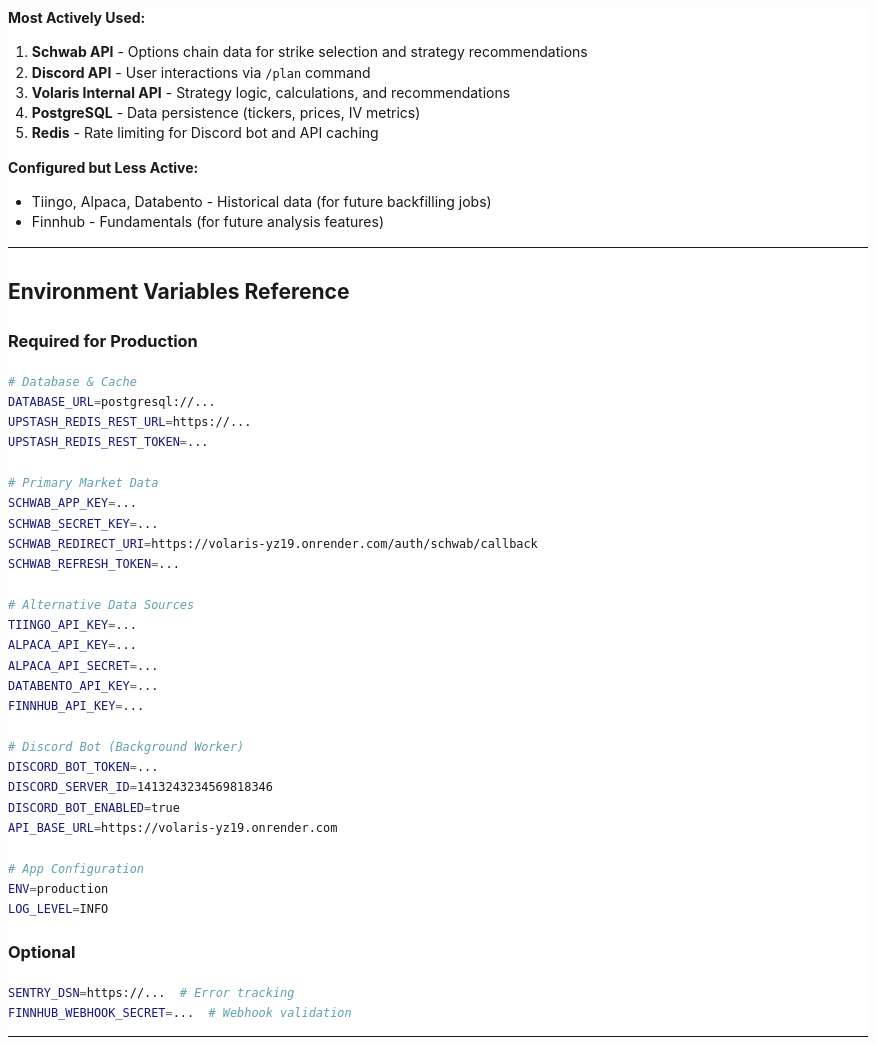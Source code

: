**Most Actively Used:**
1. **Schwab API** - Options chain data for strike selection and strategy recommendations
2. **Discord API** - User interactions via `/plan` command
3. **Volaris Internal API** - Strategy logic, calculations, and recommendations
4. **PostgreSQL** - Data persistence (tickers, prices, IV metrics)
5. **Redis** - Rate limiting for Discord bot and API caching

**Configured but Less Active:**
- Tiingo, Alpaca, Databento - Historical data (for future backfilling jobs)
- Finnhub - Fundamentals (for future analysis features)

---

## Environment Variables Reference

### Required for Production
```bash
# Database & Cache
DATABASE_URL=postgresql://...
UPSTASH_REDIS_REST_URL=https://...
UPSTASH_REDIS_REST_TOKEN=...

# Primary Market Data
SCHWAB_APP_KEY=...
SCHWAB_SECRET_KEY=...
SCHWAB_REDIRECT_URI=https://volaris-yz19.onrender.com/auth/schwab/callback
SCHWAB_REFRESH_TOKEN=...

# Alternative Data Sources
TIINGO_API_KEY=...
ALPACA_API_KEY=...
ALPACA_API_SECRET=...
DATABENTO_API_KEY=...
FINNHUB_API_KEY=...

# Discord Bot (Background Worker)
DISCORD_BOT_TOKEN=...
DISCORD_SERVER_ID=1413243234569818346
DISCORD_BOT_ENABLED=true
API_BASE_URL=https://volaris-yz19.onrender.com

# App Configuration
ENV=production
LOG_LEVEL=INFO
```

### Optional
```bash
SENTRY_DSN=https://...  # Error tracking
FINNHUB_WEBHOOK_SECRET=...  # Webhook validation
```

---